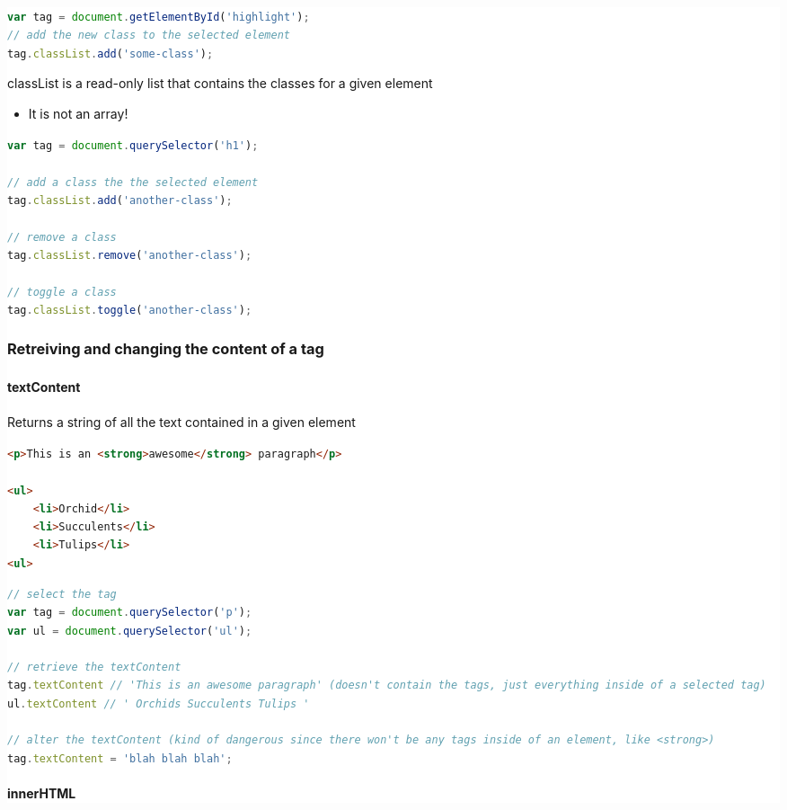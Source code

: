 ```javascript
var tag = document.getElementById('highlight');
// add the new class to the selected element
tag.classList.add('some-class');
```

classList is a read-only list that contains the classes for a given element
- It is not an array!

```javascript
var tag = document.querySelector('h1');

// add a class the the selected element
tag.classList.add('another-class');

// remove a class
tag.classList.remove('another-class');

// toggle a class
tag.classList.toggle('another-class');
```

### Retreiving and changing the content of a tag

#### textContent

Returns a string of all the text contained in a given element

```html
<p>This is an <strong>awesome</strong> paragraph</p>

<ul>
    <li>Orchid</li>
    <li>Succulents</li>
    <li>Tulips</li>
<ul>
```

```javascript
// select the tag
var tag = document.querySelector('p');
var ul = document.querySelector('ul');

// retrieve the textContent
tag.textContent // 'This is an awesome paragraph' (doesn't contain the tags, just everything inside of a selected tag)
ul.textContent // ' Orchids Succulents Tulips '

// alter the textContent (kind of dangerous since there won't be any tags inside of an element, like <strong>)
tag.textContent = 'blah blah blah';
```

#### innerHTML
